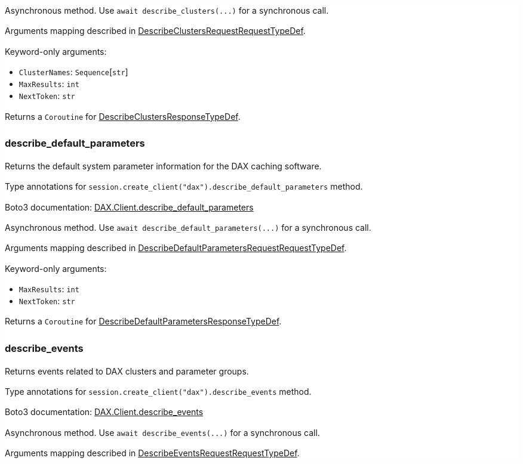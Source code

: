Asynchronous method. Use `await describe_clusters(...)` for a synchronous call.

Arguments mapping described in
[DescribeClustersRequestRequestTypeDef](./type_defs.md#describeclustersrequestrequesttypedef).

Keyword-only arguments:

- `ClusterNames`: `Sequence`\[`str`\]
- `MaxResults`: `int`
- `NextToken`: `str`

Returns a `Coroutine` for
[DescribeClustersResponseTypeDef](./type_defs.md#describeclustersresponsetypedef).

<a id="describe_default_parameters"></a>

### describe_default_parameters

Returns the default system parameter information for the DAX caching software.

Type annotations for `session.create_client("dax").describe_default_parameters`
method.

Boto3 documentation:
[DAX.Client.describe_default_parameters](https://boto3.amazonaws.com/v1/documentation/api/latest/reference/services/dax.html#DAX.Client.describe_default_parameters)

Asynchronous method. Use `await describe_default_parameters(...)` for a
synchronous call.

Arguments mapping described in
[DescribeDefaultParametersRequestRequestTypeDef](./type_defs.md#describedefaultparametersrequestrequesttypedef).

Keyword-only arguments:

- `MaxResults`: `int`
- `NextToken`: `str`

Returns a `Coroutine` for
[DescribeDefaultParametersResponseTypeDef](./type_defs.md#describedefaultparametersresponsetypedef).

<a id="describe_events"></a>

### describe_events

Returns events related to DAX clusters and parameter groups.

Type annotations for `session.create_client("dax").describe_events` method.

Boto3 documentation:
[DAX.Client.describe_events](https://boto3.amazonaws.com/v1/documentation/api/latest/reference/services/dax.html#DAX.Client.describe_events)

Asynchronous method. Use `await describe_events(...)` for a synchronous call.

Arguments mapping described in
[DescribeEventsRequestRequestTypeDef](./type_defs.md#describeeventsrequestrequesttypedef).
